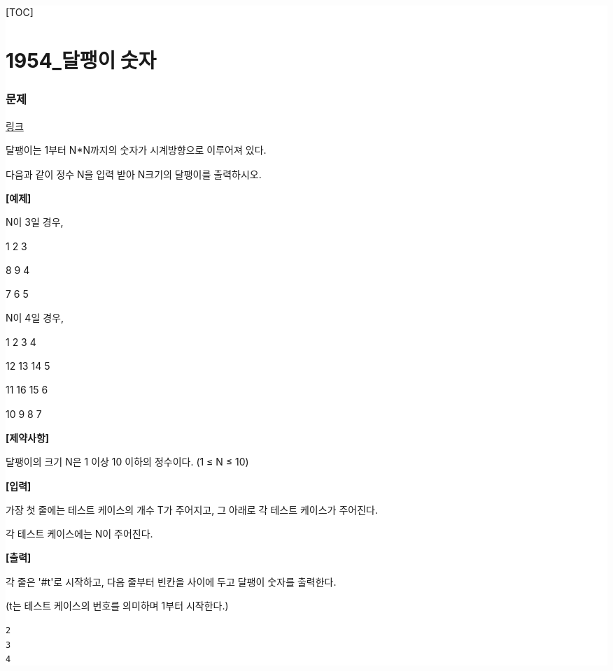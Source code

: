 [TOC]



# 1954_달팽이 숫자

### 문제

[링크](https://swexpertacademy.com/main/code/problem/problemDetail.do?contestProbId=AV5PobmqAPoDFAUq)

달팽이는 1부터 N*N까지의 숫자가 시계방향으로 이루어져 있다.

다음과 같이 정수 N을 입력 받아 N크기의 달팽이를 출력하시오.


**[예제]**

N이 3일 경우,



1	2	3

8	9	4

7	6	5 




N이 4일 경우,



1	    2	  3	  4

12	13	14	 5

11	16	15	 6

10	  9	  8  	7


**[제약사항]**

달팽이의 크기 N은 1 이상 10 이하의 정수이다. (1 ≤ N ≤ 10)


**[입력]**

가장 첫 줄에는 테스트 케이스의 개수 T가 주어지고, 그 아래로 각 테스트 케이스가 주어진다.

각 테스트 케이스에는 N이 주어진다.


**[출력]**

각 줄은 '#t'로 시작하고, 다음 줄부터 빈칸을 사이에 두고 달팽이 숫자를 출력한다.

(t는 테스트 케이스의 번호를 의미하며 1부터 시작한다.)

```입력 예시
2    
3   
4   
```

